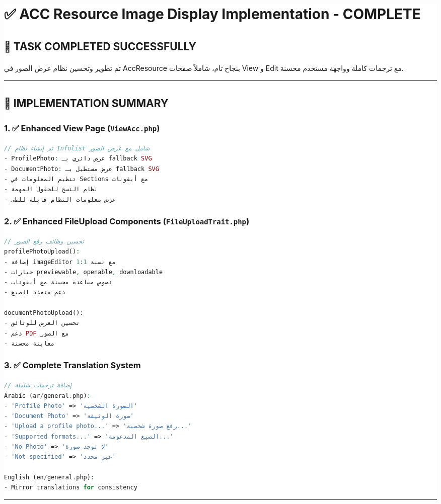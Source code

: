 # ✅ ACC Resource Image Display Implementation - COMPLETE

## 🎯 **TASK COMPLETED SUCCESSFULLY**

تم تطوير وتحسين نظام عرض الصور في AccResource بنجاح تام، شاملاً صفحات View و Edit مع ترجمات كاملة وواجهة مستخدم محسنة.

---

## 🔧 **IMPLEMENTATION SUMMARY**

### 1. ✅ Enhanced View Page (`ViewAcc.php`)
```php
// تم إنشاء نظام Infolist شامل مع عرض الصور
- ProfilePhoto: عرض دائري بـ fallback SVG
- DocumentPhoto: عرض مستطيل بـ fallback SVG  
- تنظيم المعلومات في Sections مع أيقونات
- نظام النسخ للحقول المهمة
- عرض معلومات النظام قابلة للطي
```

### 2. ✅ Enhanced FileUpload Components (`FileUploadTrait.php`)
```php
// تحسين وظائف رفع الصور
profilePhotoUpload():
- إضافة imageEditor مع نسبة 1:1
- خيارات previewable, openable, downloadable
- نصوص مساعدة محسنة مع أيقونات
- دعم متعدد الصيغ

documentPhotoUpload():
- تحسين العرض للوثائق
- دعم PDF مع الصور
- معاينة محسنة
```

### 3. ✅ Complete Translation System
```php
// إضافة ترجمات شاملة
Arabic (ar/general.php):
- 'Profile Photo' => 'الصورة الشخصية'
- 'Document Photo' => 'صورة الوثيقة'
- 'Upload a profile photo...' => 'رفع صورة شخصية...'
- 'Supported formats...' => 'الصيغ المدعومة...'
- 'No Photo' => 'لا توجد صورة'
- 'Not specified' => 'غير محدد'

English (en/general.php):
- Mirror translations for consistency
```

---